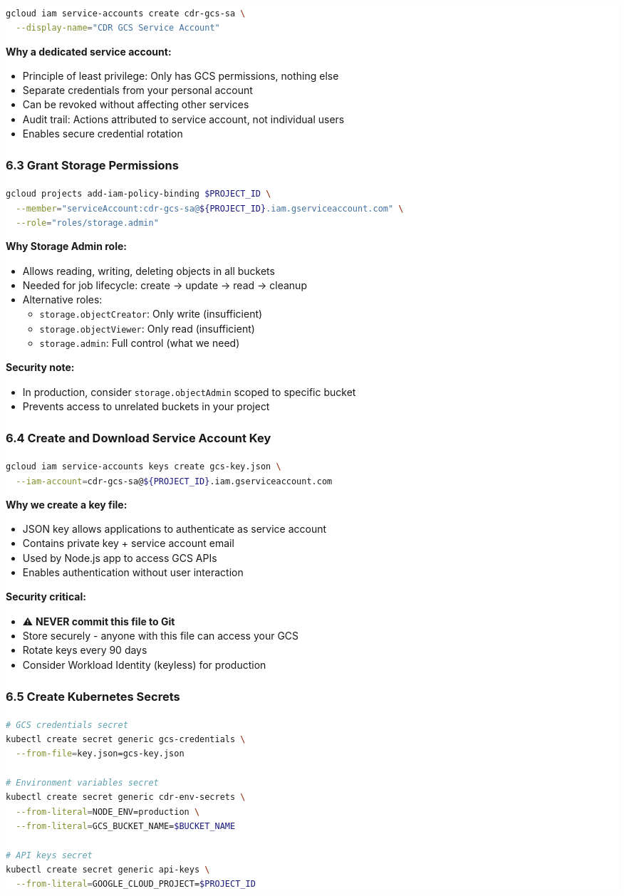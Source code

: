 ```bash
gcloud iam service-accounts create cdr-gcs-sa \
  --display-name="CDR GCS Service Account"
```

**Why a dedicated service account:**
- Principle of least privilege: Only has GCS permissions, nothing else
- Separate credentials from your personal account
- Can be revoked without affecting other services
- Audit trail: Actions attributed to service account, not individual users
- Enables secure credential rotation

### 6.3 Grant Storage Permissions

```bash
gcloud projects add-iam-policy-binding $PROJECT_ID \
  --member="serviceAccount:cdr-gcs-sa@${PROJECT_ID}.iam.gserviceaccount.com" \
  --role="roles/storage.admin"
```

**Why Storage Admin role:**
- Allows reading, writing, deleting objects in all buckets
- Needed for job lifecycle: create → update → read → cleanup
- Alternative roles:
  - `storage.objectCreator`: Only write (insufficient)
  - `storage.objectViewer`: Only read (insufficient)
  - `storage.admin`: Full control (what we need)

**Security note:**
- In production, consider `storage.objectAdmin` scoped to specific bucket
- Prevents access to unrelated buckets in your project

### 6.4 Create and Download Service Account Key

```bash
gcloud iam service-accounts keys create gcs-key.json \
  --iam-account=cdr-gcs-sa@${PROJECT_ID}.iam.gserviceaccount.com
```

**Why we create a key file:**
- JSON key allows applications to authenticate as service account
- Contains private key + service account email
- Used by Node.js app to access GCS APIs
- Enables authentication without user interaction

**Security critical:**
- ⚠️ **NEVER commit this file to Git**
- Store securely - anyone with this file can access your GCS
- Rotate keys every 90 days
- Consider Workload Identity (keyless) for production

### 6.5 Create Kubernetes Secrets

```bash
# GCS credentials secret
kubectl create secret generic gcs-credentials \
  --from-file=key.json=gcs-key.json

# Environment variables secret
kubectl create secret generic cdr-env-secrets \
  --from-literal=NODE_ENV=production \
  --from-literal=GCS_BUCKET_NAME=$BUCKET_NAME

# API keys secret
kubectl create secret generic api-keys \
  --from-literal=GOOGLE_CLOUD_PROJECT=$PROJECT_ID
```

